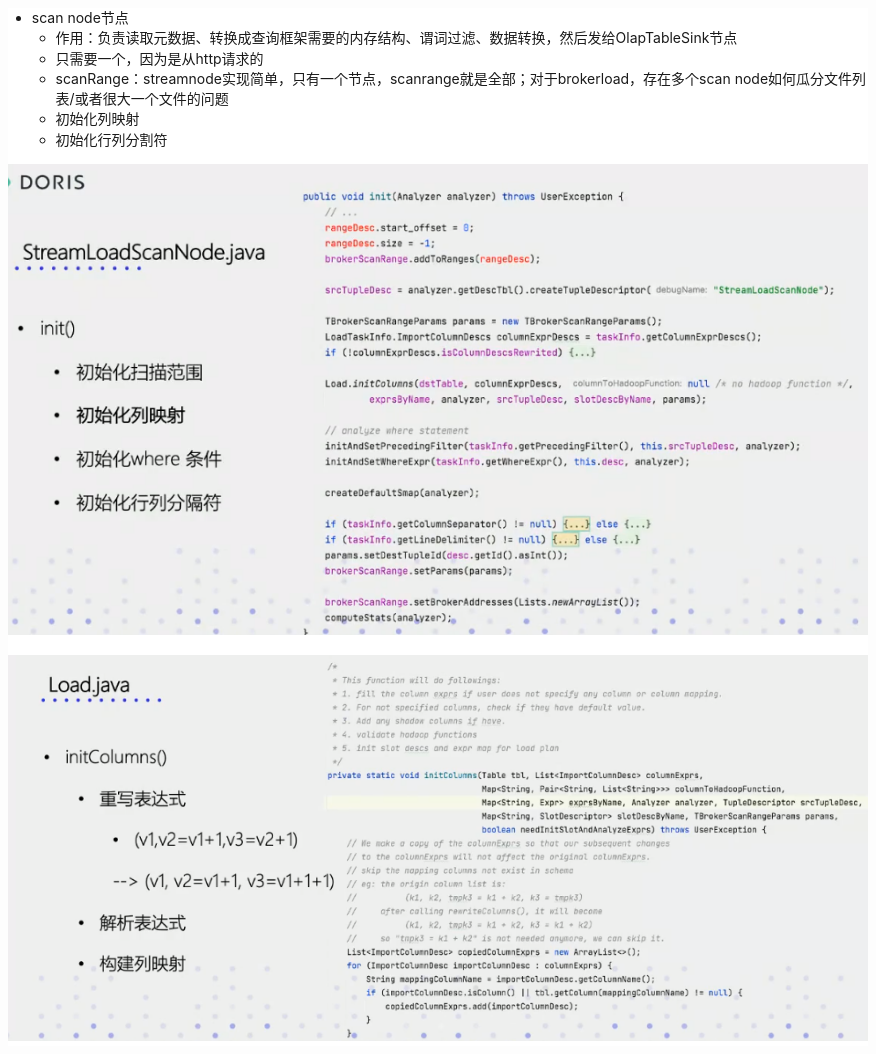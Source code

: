 - scan node节点
    - 作用：负责读取元数据、转换成查询框架需要的内存结构、谓词过滤、数据转换，然后发给OlapTableSink节点
    - 只需要一个，因为是从http请求的
    - scanRange：streamnode实现简单，只有一个节点，scanrange就是全部；对于brokerload，存在多个scan node如何瓜分文件列表/或者很大一个文件的问题
    - 初始化列映射
    - 初始化行列分割符

![1653555549215](images/1653555549215.png)

![1653556976893](images/1653556976893.png)

